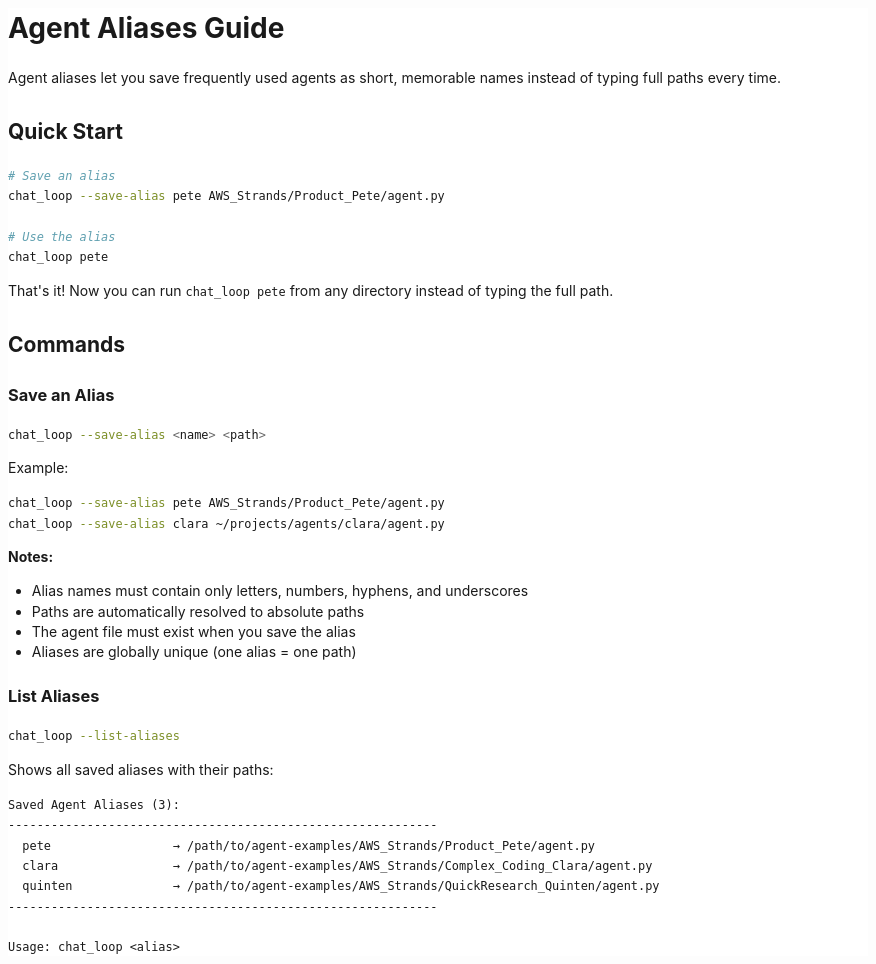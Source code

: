 # Agent Aliases Guide

Agent aliases let you save frequently used agents as short, memorable names instead of typing full paths every time.

## Quick Start

```bash
# Save an alias
chat_loop --save-alias pete AWS_Strands/Product_Pete/agent.py

# Use the alias
chat_loop pete
```

That's it! Now you can run `chat_loop pete` from any directory instead of typing the full path.

## Commands

### Save an Alias

```bash
chat_loop --save-alias <name> <path>
```

Example:
```bash
chat_loop --save-alias pete AWS_Strands/Product_Pete/agent.py
chat_loop --save-alias clara ~/projects/agents/clara/agent.py
```

**Notes:**
- Alias names must contain only letters, numbers, hyphens, and underscores
- Paths are automatically resolved to absolute paths
- The agent file must exist when you save the alias
- Aliases are globally unique (one alias = one path)

### List Aliases

```bash
chat_loop --list-aliases
```

Shows all saved aliases with their paths:

```
Saved Agent Aliases (3):
------------------------------------------------------------
  pete                 → /path/to/agent-examples/AWS_Strands/Product_Pete/agent.py
  clara                → /path/to/agent-examples/AWS_Strands/Complex_Coding_Clara/agent.py
  quinten              → /path/to/agent-examples/AWS_Strands/QuickResearch_Quinten/agent.py
------------------------------------------------------------

Usage: chat_loop <alias>
```

